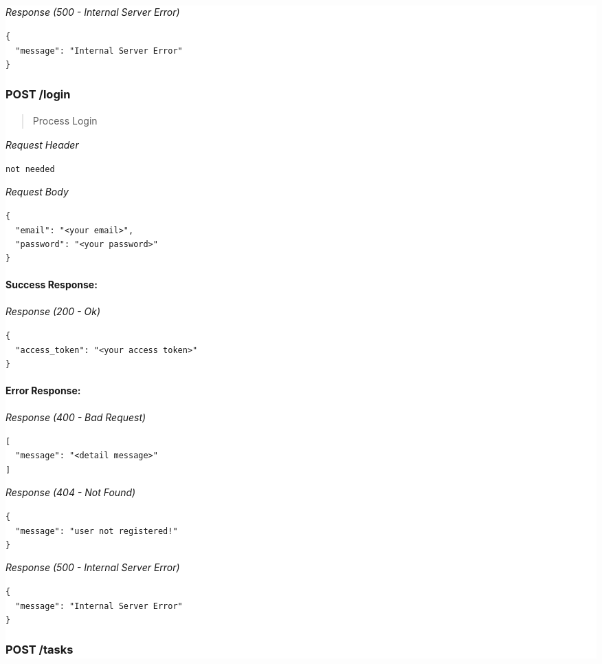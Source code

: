 _Response (500 - Internal Server Error)_
```
{
  "message": "Internal Server Error"
}
```

### POST /login

> Process Login

_Request Header_
```
not needed
```

_Request Body_
```
{
  "email": "<your email>",
  "password": "<your password>"
}
```

#### Success Response: ####
_Response (200 - Ok)_
```
{
  "access_token": "<your access token>"
}
```

#### Error Response: ####

_Response (400 - Bad Request)_
```
[
  "message": "<detail message>"
]
```

_Response (404 - Not Found)_
```
{
  "message": "user not registered!"
}
```

_Response (500 - Internal Server Error)_
```
{
  "message": "Internal Server Error"
}
```

### POST /tasks
